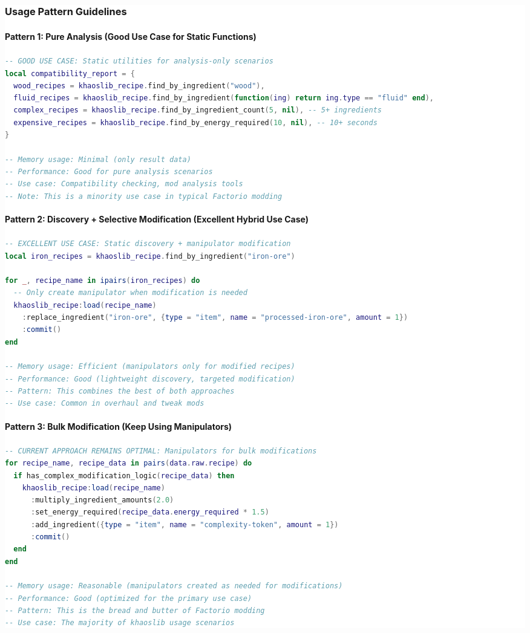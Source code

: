 ### Usage Pattern Guidelines

#### Pattern 1: Pure Analysis (Good Use Case for Static Functions)

```lua
-- GOOD USE CASE: Static utilities for analysis-only scenarios
local compatibility_report = {
  wood_recipes = khaoslib_recipe.find_by_ingredient("wood"),
  fluid_recipes = khaoslib_recipe.find_by_ingredient(function(ing) return ing.type == "fluid" end),
  complex_recipes = khaoslib_recipe.find_by_ingredient_count(5, nil), -- 5+ ingredients
  expensive_recipes = khaoslib_recipe.find_by_energy_required(10, nil), -- 10+ seconds
}

-- Memory usage: Minimal (only result data)
-- Performance: Good for pure analysis scenarios
-- Use case: Compatibility checking, mod analysis tools
-- Note: This is a minority use case in typical Factorio modding
```

#### Pattern 2: Discovery + Selective Modification (Excellent Hybrid Use Case)

```lua
-- EXCELLENT USE CASE: Static discovery + manipulator modification
local iron_recipes = khaoslib_recipe.find_by_ingredient("iron-ore")

for _, recipe_name in ipairs(iron_recipes) do
  -- Only create manipulator when modification is needed
  khaoslib_recipe:load(recipe_name)
    :replace_ingredient("iron-ore", {type = "item", name = "processed-iron-ore", amount = 1})
    :commit()
end

-- Memory usage: Efficient (manipulators only for modified recipes)
-- Performance: Good (lightweight discovery, targeted modification)
-- Pattern: This combines the best of both approaches
-- Use case: Common in overhaul and tweak mods
```

#### Pattern 3: Bulk Modification (Keep Using Manipulators)

```lua
-- CURRENT APPROACH REMAINS OPTIMAL: Manipulators for bulk modifications
for recipe_name, recipe_data in pairs(data.raw.recipe) do
  if has_complex_modification_logic(recipe_data) then
    khaoslib_recipe:load(recipe_name)
      :multiply_ingredient_amounts(2.0)
      :set_energy_required(recipe_data.energy_required * 1.5)
      :add_ingredient({type = "item", name = "complexity-token", amount = 1})
      :commit()
  end
end

-- Memory usage: Reasonable (manipulators created as needed for modifications)
-- Performance: Good (optimized for the primary use case)
-- Pattern: This is the bread and butter of Factorio modding
-- Use case: The majority of khaoslib usage scenarios
```
